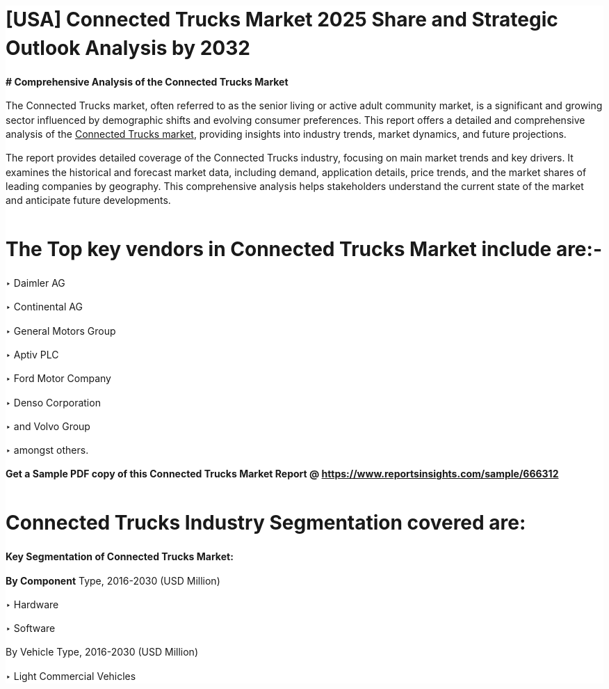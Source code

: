 # [USA] Connected Trucks Market 2025 Share and Strategic Outlook Analysis by 2032

<strong># Comprehensive Analysis of the Connected Trucks Market</strong>

The Connected Trucks market, often referred to as the senior living or active adult community market, is a significant and growing sector influenced by demographic shifts and evolving consumer preferences. This report offers a detailed and comprehensive analysis of the <a href=https://www.reportsinsights.com/sample/666312>Connected Trucks market</a>, providing insights into industry trends, market dynamics, and future projections.

The report provides detailed coverage of the Connected Trucks industry, focusing on main market trends and key drivers. It examines the historical and forecast market data, including demand, application details, price trends, and the market shares of leading companies by geography. This comprehensive analysis helps stakeholders understand the current state of the market and anticipate future developments.

# <strong>The Top key vendors in Connected Trucks Market include are:- </strong>

‣ Daimler AG

‣ Continental AG

‣ General Motors Group

‣ Aptiv PLC

‣ Ford Motor Company

‣ Denso Corporation

‣ and Volvo Group

‣ amongst others.

<strong>Get a Sample PDF copy of this Connected Trucks Market Report </strong><strong>@ <a href=https://www.reportsinsights.com/sample/666312 style=color:#0000ff;>https://www.reportsinsights.com/sample/666312</a> </strong>

# <strong>Connected Trucks Industry Segmentation covered are:</strong>

<strong>Key Segmentation of Connected Trucks Market:</strong> 

<Strong>By Component</Strong> Type, 2016-2030 (USD Million)

‣ Hardware

‣ Software


By Vehicle Type, 2016-2030 (USD Million)

‣ Light Commercial Vehicles
